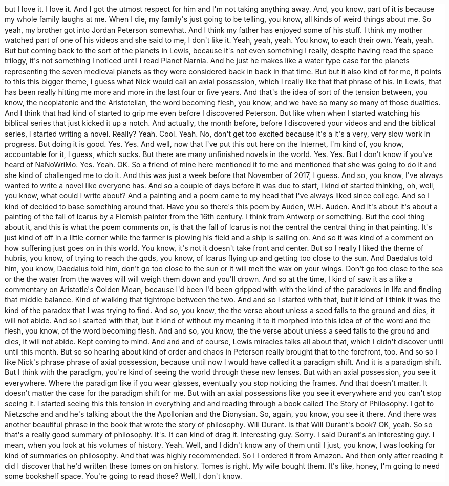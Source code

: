 but I love it. I love it. And I got the utmost respect for him and I'm not taking anything away. And, you know, part of it is because my whole family laughs at me. When I die, my family's just going to be telling, you know, all kinds of weird things about me. So yeah, my brother got into Jordan Peterson somewhat. And I think my father has enjoyed some of his stuff. I think my mother watched part of one of his videos and she said to me, I don't like it. Yeah, yeah, yeah. You know, to each their own. Yeah, yeah. But but coming back to the sort of the planets in Lewis, because it's not even something I really, despite having read the space trilogy, it's not something I noticed until I read Planet Narnia. And he just he makes like a water type case for the planets representing the seven medieval planets as they were considered back in back in that time. But but it also kind of for me, it points to this this bigger theme, I guess what Nick would call an axial possession, which I really like that that phrase of his. In Lewis, that has been really hitting me more and more in the last four or five years. And that's the idea of sort of the tension between, you know, the neoplatonic and the Aristotelian, the word becoming flesh, you know, and we have so many so many of those dualities. And I think that had kind of started to grip me even before I discovered Peterson. But like when when I started watching his biblical series that just kicked it up a notch. And actually, the month before, before I discovered your videos and and the biblical series, I started writing a novel. Really? Yeah. Cool. Yeah. No, don't get too excited because it's a it's a very, very slow work in progress. But doing it is good. Yes. Yes. And well, now that I've put this out here on the Internet, I'm kind of, you know, accountable for it, I guess, which sucks. But there are many unfinished novels in the world. Yes. Yes. But I don't know if you've heard of NaNoWriMo. Yes. Yeah. OK. So a friend of mine here mentioned it to me and mentioned that she was going to do it and she kind of challenged me to do it. And this was just a week before that November of 2017, I guess. And so, you know, I've always wanted to write a novel like everyone has. And so a couple of days before it was due to start, I kind of started thinking, oh, well, you know, what could I write about? And a painting and a poem came to my head that I've always liked since college. And so I kind of decided to base something around that. Have you so there's this poem by Auden, W.H. Auden. And it's about it's about a painting of the fall of Icarus by a Flemish painter from the 16th century. I think from Antwerp or something. But the cool thing about it, and this is what the poem comments on, is that the fall of Icarus is not the central the central thing in that painting. It's just kind of off in a little corner while the farmer is plowing his field and a ship is sailing on. And so it was kind of a comment on how suffering just goes on in this world. You know, it's not it doesn't take front and center. But so I really I liked the theme of hubris, you know, of trying to reach the gods, you know, of Icarus flying up and getting too close to the sun. And Daedalus told him, you know, Daedalus told him, don't go too close to the sun or it will melt the wax on your wings. Don't go too close to the sea or the the water from the waves will will weigh them down and you'll drown. And so at the time, I kind of saw it as a like a commentary on Aristotle's Golden Mean, because I'd been I'd been gripped with with the kind of the paradoxes in life and finding that middle balance. Kind of walking that tightrope between the two. And and so I started with that, but it kind of I think it was the kind of the paradox that I was trying to find. And so, you know, the the verse about unless a seed falls to the ground and dies, it will not abide. And so I started with that, but it kind of without my meaning it to it morphed into this idea of of the word and the flesh, you know, of the word becoming flesh. And and so, you know, the the verse about unless a seed falls to the ground and dies, it will not abide. Kept coming to mind. And and and of course, Lewis miracles talks all about that, which I didn't discover until until this month. But so so hearing about kind of order and chaos in Peterson really brought that to the forefront, too. And so so I like Nick's phrase phrase of axial possession, because until now I would have called it a paradigm shift. And it is a paradigm shift. But I think with the paradigm, you're kind of seeing the world through these new lenses. But with an axial possession, you see it everywhere. Where the paradigm like if you wear glasses, eventually you stop noticing the frames. And that doesn't matter. It doesn't matter the case for the paradigm shift for me. But with an axial possessions like you see it everywhere and you can't stop seeing it. I started seeing this this tension in everything and and reading through a book called The Story of Philosophy. I got to Nietzsche and and he's talking about the the Apollonian and the Dionysian. So, again, you know, you see it there. And there was another beautiful phrase in the book that wrote the story of philosophy. Will Durant. Is that Will Durant's book? OK, yeah. So so that's a really good summary of philosophy. It's. It can kind of drag it. Interesting guy. Sorry. I said Durant's an interesting guy. I mean, when you look at his volumes of history. Yeah. Well, and I didn't know any of them until I just, you know, I was looking for kind of summaries on philosophy. And that was highly recommended. So I I ordered it from Amazon. And then only after reading it did I discover that he'd written these tomes on on history. Tomes is right. My wife bought them. It's like, honey, I'm going to need some bookshelf space. You're going to read those? Well, I don't know.